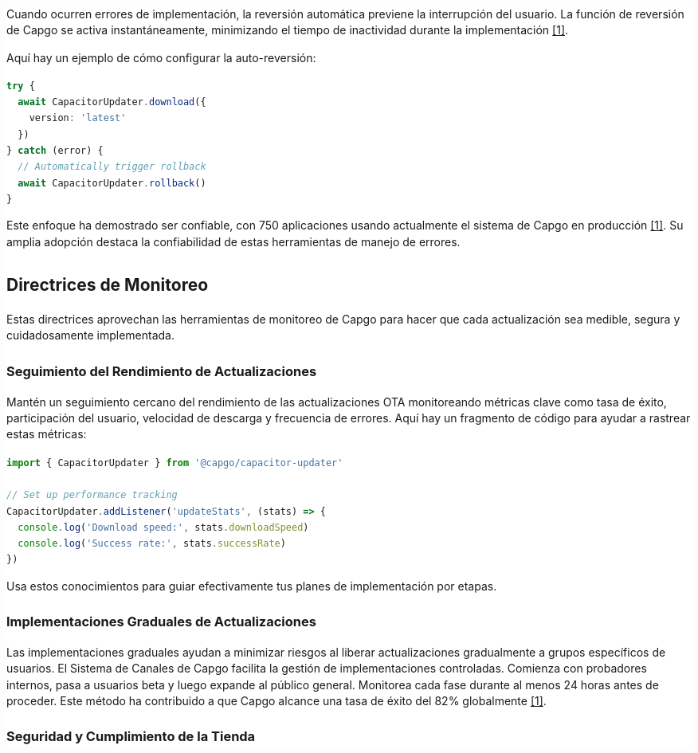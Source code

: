 Cuando ocurren errores de implementación, la reversión automática previene la interrupción del usuario. La función de reversión de Capgo se activa instantáneamente, minimizando el tiempo de inactividad durante la implementación [\[1\]](https://capgo.app/).

Aquí hay un ejemplo de cómo configurar la auto-reversión:

```typescript
try {
  await CapacitorUpdater.download({
    version: 'latest'
  })
} catch (error) {
  // Automatically trigger rollback
  await CapacitorUpdater.rollback()
}
```

Este enfoque ha demostrado ser confiable, con 750 aplicaciones usando actualmente el sistema de Capgo en producción [\[1\]](https://capgo.app/). Su amplia adopción destaca la confiabilidad de estas herramientas de manejo de errores.

## Directrices de Monitoreo

Estas directrices aprovechan las herramientas de monitoreo de Capgo para hacer que cada actualización sea medible, segura y cuidadosamente implementada.

### Seguimiento del Rendimiento de Actualizaciones

Mantén un seguimiento cercano del rendimiento de las actualizaciones OTA monitoreando métricas clave como tasa de éxito, participación del usuario, velocidad de descarga y frecuencia de errores. Aquí hay un fragmento de código para ayudar a rastrear estas métricas:

```typescript
import { CapacitorUpdater } from '@capgo/capacitor-updater'

// Set up performance tracking
CapacitorUpdater.addListener('updateStats', (stats) => {
  console.log('Download speed:', stats.downloadSpeed)
  console.log('Success rate:', stats.successRate)
})
```

Usa estos conocimientos para guiar efectivamente tus planes de implementación por etapas.

### Implementaciones Graduales de Actualizaciones

Las implementaciones graduales ayudan a minimizar riesgos al liberar actualizaciones gradualmente a grupos específicos de usuarios. El Sistema de Canales de Capgo facilita la gestión de implementaciones controladas. Comienza con probadores internos, pasa a usuarios beta y luego expande al público general. Monitorea cada fase durante al menos 24 horas antes de proceder. Este método ha contribuido a que Capgo alcance una tasa de éxito del 82% globalmente [\[1\]](https://capgo.app/).

### Seguridad y Cumplimiento de la Tienda
